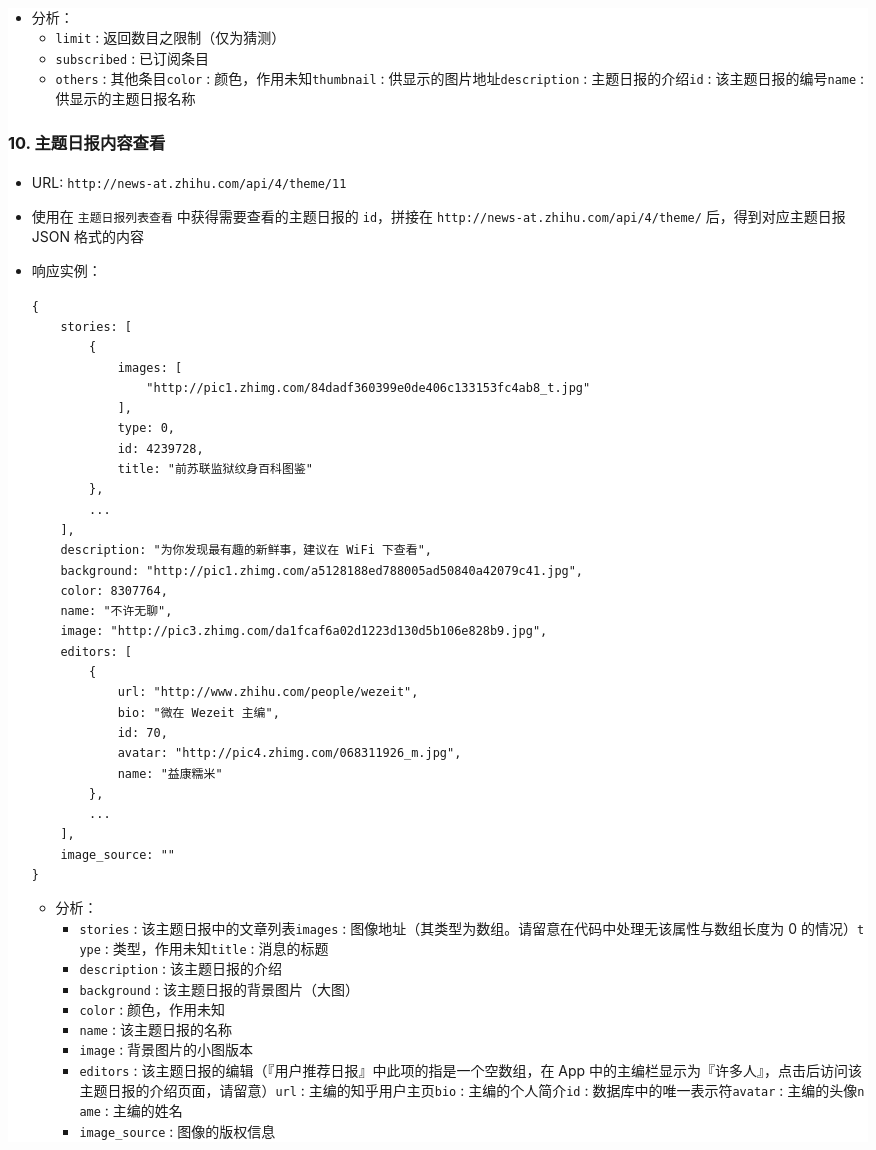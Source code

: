   - 分析：
    - `limit` : 返回数目之限制（仅为猜测）
    - `subscribed` : 已订阅条目
    - `others` : 其他条目`color` : 颜色，作用未知`thumbnail` : 供显示的图片地址`description` : 主题日报的介绍`id` : 该主题日报的编号`name` : 供显示的主题日报名称

### 10. 主题日报内容查看

- URL: `http://news-at.zhihu.com/api/4/theme/11`

- 使用在 `主题日报列表查看` 中获得需要查看的主题日报的 `id`，拼接在 `http://news-at.zhihu.com/api/4/theme/` 后，得到对应主题日报 JSON 格式的内容

- 响应实例：

  ```
  {
      stories: [
          {
              images: [
                  "http://pic1.zhimg.com/84dadf360399e0de406c133153fc4ab8_t.jpg"
              ],
              type: 0,
              id: 4239728,
              title: "前苏联监狱纹身百科图鉴"
          },
          ...
      ],
      description: "为你发现最有趣的新鲜事，建议在 WiFi 下查看",
      background: "http://pic1.zhimg.com/a5128188ed788005ad50840a42079c41.jpg",
      color: 8307764,
      name: "不许无聊",
      image: "http://pic3.zhimg.com/da1fcaf6a02d1223d130d5b106e828b9.jpg",
      editors: [
          {
              url: "http://www.zhihu.com/people/wezeit",
              bio: "微在 Wezeit 主编",
              id: 70,
              avatar: "http://pic4.zhimg.com/068311926_m.jpg",
              name: "益康糯米"
          },
          ...
      ],
      image_source: ""
  }

  ```

  - 分析：
    - `stories` : 该主题日报中的文章列表`images` : 图像地址（其类型为数组。请留意在代码中处理无该属性与数组长度为 0 的情况）`type` : 类型，作用未知`title` : 消息的标题
    - `description` : 该主题日报的介绍
    - `background` : 该主题日报的背景图片（大图）
    - `color` : 颜色，作用未知
    - `name` : 该主题日报的名称
    - `image` : 背景图片的小图版本
    - `editors` : 该主题日报的编辑（『用户推荐日报』中此项的指是一个空数组，在 App 中的主编栏显示为『许多人』，点击后访问该主题日报的介绍页面，请留意）`url` : 主编的知乎用户主页`bio` : 主编的个人简介`id` : 数据库中的唯一表示符`avatar` : 主编的头像`name` : 主编的姓名
    - `image_source` : 图像的版权信息
